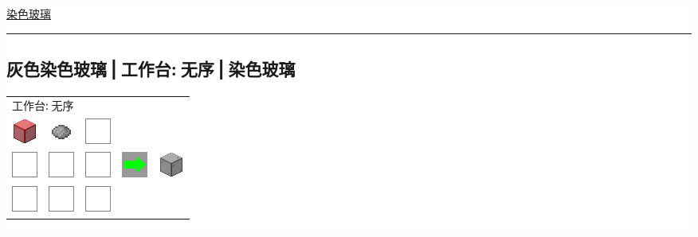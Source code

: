 
[染色玻璃](../../../zh_cn/tags/tag__stained_glass.md)

---




## 灰色染色玻璃 | 工作台: 无序 | 染色玻璃

<table>
	<tablebody>
		<tr>
			<td colspan="5">工作台: 无序</td>
		</tr>
		<tr>
			<td><img src="../../../mc_icon/buildingBlocks/glass/red_stained_glass.png"></td>
			<td><img src="../../../mc_icon/misc/dye/gray_dye.png"></td>
			<td><img src="../../../mc_icon/recipes/empty.png"></td>
			<td colspan="2"></td>
		</tr>
		<tr>
			<td><img src="../../../mc_icon/recipes/empty.png"></td>
			<td><img src="../../../mc_icon/recipes/empty.png"></td>
			<td><img src="../../../mc_icon/recipes/empty.png"></td>
			<td><img src="../../../mc_icon/recipes/arrow.png"></td>
			<td><img src="../../../mc_icon/buildingBlocks/glass/gray_stained_glass.png"></td>
		</tr>
		<tr>
			<td><img src="../../../mc_icon/recipes/empty.png"></td>
			<td><img src="../../../mc_icon/recipes/empty.png"></td>
			<td><img src="../../../mc_icon/recipes/empty.png"></td>
			<td colspan="2"></td>
		</tr>
	</tablebody>
</table>
<table>
	<tablebody>
		<tr>